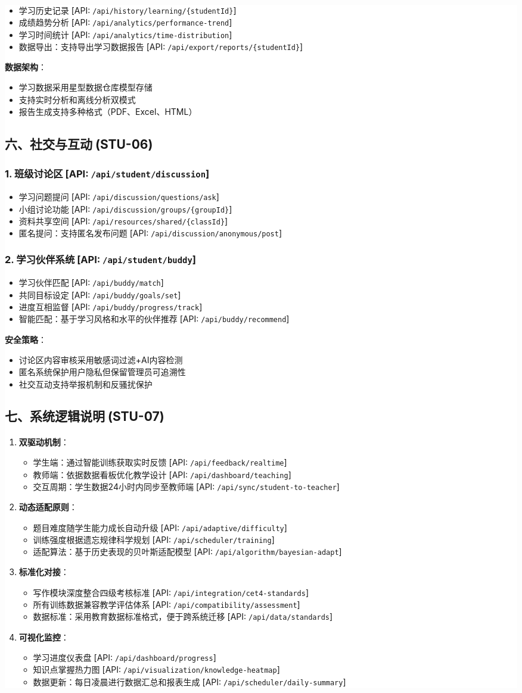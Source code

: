 - 学习历史记录 [API: `/api/history/learning/{studentId}`]
- 成绩趋势分析 [API: `/api/analytics/performance-trend`]
- 学习时间统计 [API: `/api/analytics/time-distribution`]
- 数据导出：支持导出学习数据报告 [API: `/api/export/reports/{studentId}`]

**数据架构**：

- 学习数据采用星型数据仓库模型存储
- 支持实时分析和离线分析双模式
- 报告生成支持多种格式（PDF、Excel、HTML）

## 六、社交与互动 (STU-06)

### 1. 班级讨论区 [API: `/api/student/discussion`]

- 学习问题提问 [API: `/api/discussion/questions/ask`]
- 小组讨论功能 [API: `/api/discussion/groups/{groupId}`]
- 资料共享空间 [API: `/api/resources/shared/{classId}`]
- 匿名提问：支持匿名发布问题 [API: `/api/discussion/anonymous/post`]

### 2. 学习伙伴系统 [API: `/api/student/buddy`]

- 学习伙伴匹配 [API: `/api/buddy/match`]
- 共同目标设定 [API: `/api/buddy/goals/set`]
- 进度互相监督 [API: `/api/buddy/progress/track`]
- 智能匹配：基于学习风格和水平的伙伴推荐 [API: `/api/buddy/recommend`]

**安全策略**：

- 讨论区内容审核采用敏感词过滤+AI内容检测
- 匿名系统保护用户隐私但保留管理员可追溯性
- 社交互动支持举报机制和反骚扰保护

## 七、系统逻辑说明 (STU-07)

1. **双驱动机制**：
   - 学生端：通过智能训练获取实时反馈 [API: `/api/feedback/realtime`]
   - 教师端：依据数据看板优化教学设计 [API: `/api/dashboard/teaching`]
   - 交互周期：学生数据24小时内同步至教师端 [API: `/api/sync/student-to-teacher`]

2. **动态适配原则**：
   - 题目难度随学生能力成长自动升级 [API: `/api/adaptive/difficulty`]
   - 训练强度根据遗忘规律科学规划 [API: `/api/scheduler/training`]
   - 适配算法：基于历史表现的贝叶斯适配模型 [API: `/api/algorithm/bayesian-adapt`]

3. **标准化对接**：
   - 写作模块深度整合四级考核标准 [API: `/api/integration/cet4-standards`]
   - 所有训练数据兼容教学评估体系 [API: `/api/compatibility/assessment`]
   - 数据标准：采用教育数据标准格式，便于跨系统迁移 [API: `/api/data/standards`]

4. **可视化监控**：
   - 学习进度仪表盘 [API: `/api/dashboard/progress`]
   - 知识点掌握热力图 [API: `/api/visualization/knowledge-heatmap`]
   - 数据更新：每日凌晨进行数据汇总和报表生成 [API: `/api/scheduler/daily-summary`]
